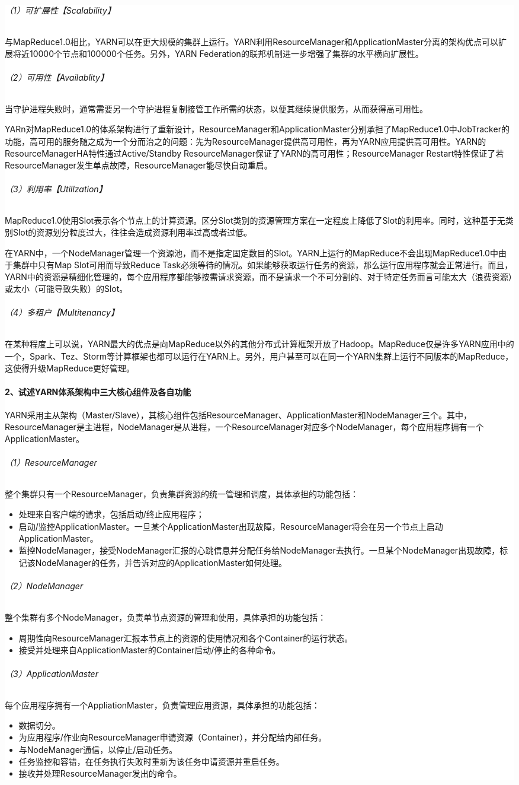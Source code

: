 ###### （1）可扩展性【Scalability】

与MapReduce1.0相比，YARN可以在更大规模的集群上运行。YARN利用ResourceManager和ApplicationMaster分离的架构优点可以扩展将近10000个节点和100000个任务。另外，YARN Federation的联邦机制进一步增强了集群的水平横向扩展性。

###### （2）可用性【Availablity】

当守护进程失败时，通常需要另一个守护进程复制接管工作所需的状态，以便其继续提供服务，从而获得高可用性。

YARn对MapReduce1.0的体系架构进行了重新设计，ResourceManager和ApplicationMaster分别承担了MapReduce1.0中JobTracker的功能，高可用的服务随之成为一个分而治之的问题：先为ResourceManager提供高可用性，再为YARN应用提供高可用性。YARN的ResourceManagerHA特性通过Active/Standby ResourceManager保证了YARN的高可用性；ResourceManager Restart特性保证了若ResourceManager发生单点故障，ResourceManager能尽快自动重启。

###### （3）利用率【Utillzation】

MapReduce1.0使用Slot表示各个节点上的计算资源。区分Slot类别的资源管理方案在一定程度上降低了Slot的利用率。同时，这种基于无类别Slot的资源划分粒度过大，往往会造成资源利用率过高或者过低。

在YARN中，一个NodeManager管理一个资源池，而不是指定固定数目的Slot。YARN上运行的MapReduce不会出现MapReduce1.0中由于集群中只有Map Slot可用而导致Reduce Task必须等待的情况。如果能够获取运行任务的资源，那么运行应用程序就会正常进行。而且，YARN中的资源是精细化管理的，每个应用程序都能够按需请求资源，而不是请求一个不可分割的、对于特定任务而言可能太大（浪费资源）或太小（可能导致失败）的Slot。

###### （4）多租户【Multitenancy】

在某种程度上可以说，YARN最大的优点是向MapReduce以外的其他分布式计算框架开放了Hadoop。MapReduce仅是许多YARN应用中的一个，Spark、Tez、Storm等计算框架也都可以运行在YARN上。另外，用户甚至可以在同一个YARN集群上运行不同版本的MapReduce，这使得升级MapReduce更好管理。



#### 2、试述YARN体系架构中三大核心组件及各自功能

YARN采用主从架构（Master/Slave），其核心组件包括ResourceManager、ApplicationMaster和NodeManager三个。其中，ResourceManager是主进程，NodeManager是从进程，一个ResourceManager对应多个NodeManager，每个应用程序拥有一个ApplicationMaster。

###### （1）ResourceManager

整个集群只有一个ResourceManager，负责集群资源的统一管理和调度，具体承担的功能包括：

- 处理来自客户端的请求，包括启动/终止应用程序；
- 启动/监控ApplicationMaster。一旦某个ApplicationMaster出现故障，ResourceManager将会在另一个节点上启动ApplicationMaster。
- 监控NodeManager，接受NodeManager汇报的心跳信息并分配任务给NodeManager去执行。一旦某个NodeManager出现故障，标记该NodeManager的任务，并告诉对应的ApplicationMaster如何处理。

###### （2）NodeManager

整个集群有多个NodeManager，负责单节点资源的管理和使用，具体承担的功能包括：

- 周期性向ResourceManager汇报本节点上的资源的使用情况和各个Container的运行状态。
- 接受并处理来自ApplicationMaster的Container启动/停止的各种命令。

###### （3）ApplicationMaster

每个应用程序拥有一个AppliationMaster，负责管理应用资源，具体承担的功能包括：

- 数据切分。
- 为应用程序/作业向ResourceManager申请资源（Container），并分配给内部任务。
- 与NodeManager通信，以停止/启动任务。
- 任务监控和容错，在任务执行失败时重新为该任务申请资源并重启任务。
- 接收并处理ResourceManager发出的命令。
